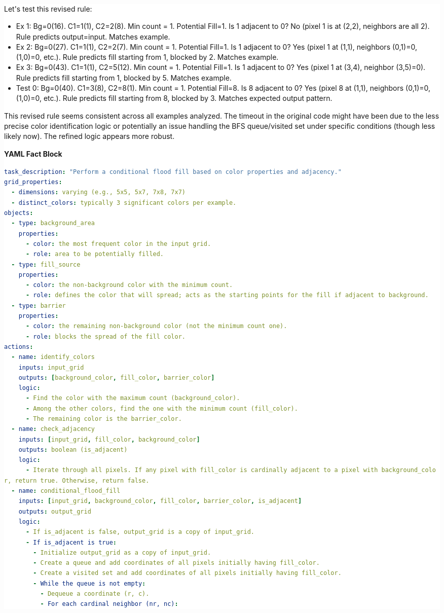 Let's test this revised rule:
-   Ex 1: Bg=0(16). C1=1(1), C2=2(8). Min count = 1. Potential Fill=1. Is 1 adjacent to 0? No (pixel 1 is at (2,2), neighbors are all 2). Rule predicts output=input. Matches example.
-   Ex 2: Bg=0(27). C1=1(1), C2=2(7). Min count = 1. Potential Fill=1. Is 1 adjacent to 0? Yes (pixel 1 at (1,1), neighbors (0,1)=0, (1,0)=0, etc.). Rule predicts fill starting from 1, blocked by 2. Matches example.
-   Ex 3: Bg=0(43). C1=1(1), C2=5(12). Min count = 1. Potential Fill=1. Is 1 adjacent to 0? Yes (pixel 1 at (3,4), neighbor (3,5)=0). Rule predicts fill starting from 1, blocked by 5. Matches example.
-   Test 0: Bg=0(40). C1=3(8), C2=8(1). Min count = 1. Potential Fill=8. Is 8 adjacent to 0? Yes (pixel 8 at (1,1), neighbors (0,1)=0, (1,0)=0, etc.). Rule predicts fill starting from 8, blocked by 3. Matches expected output pattern.

This revised rule seems consistent across all examples analyzed. The timeout in the original code might have been due to the less precise color identification logic or potentially an issue handling the BFS queue/visited set under specific conditions (though less likely now). The refined logic appears more robust.

**YAML Fact Block**


```yaml
task_description: "Perform a conditional flood fill based on color properties and adjacency."
grid_properties:
  - dimensions: varying (e.g., 5x5, 5x7, 7x8, 7x7)
  - distinct_colors: typically 3 significant colors per example.
objects:
  - type: background_area
    properties:
      - color: the most frequent color in the input grid.
      - role: area to be potentially filled.
  - type: fill_source
    properties:
      - color: the non-background color with the minimum count.
      - role: defines the color that will spread; acts as the starting points for the fill if adjacent to background.
  - type: barrier
    properties:
      - color: the remaining non-background color (not the minimum count one).
      - role: blocks the spread of the fill color.
actions:
  - name: identify_colors
    inputs: input_grid
    outputs: [background_color, fill_color, barrier_color]
    logic:
      - Find the color with the maximum count (background_color).
      - Among the other colors, find the one with the minimum count (fill_color).
      - The remaining color is the barrier_color.
  - name: check_adjacency
    inputs: [input_grid, fill_color, background_color]
    outputs: boolean (is_adjacent)
    logic:
      - Iterate through all pixels. If any pixel with fill_color is cardinally adjacent to a pixel with background_color, return true. Otherwise, return false.
  - name: conditional_flood_fill
    inputs: [input_grid, background_color, fill_color, barrier_color, is_adjacent]
    outputs: output_grid
    logic:
      - If is_adjacent is false, output_grid is a copy of input_grid.
      - If is_adjacent is true:
        - Initialize output_grid as a copy of input_grid.
        - Create a queue and add coordinates of all pixels initially having fill_color.
        - Create a visited set and add coordinates of all pixels initially having fill_color.
        - While the queue is not empty:
          - Dequeue a coordinate (r, c).
          - For each cardinal neighbor (nr, nc):
```